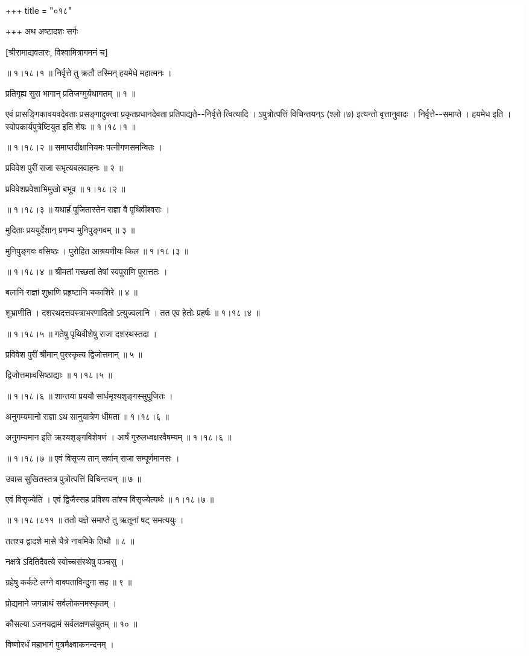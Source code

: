 +++
title = "०१८"

+++
अथ अष्टादशः सर्गः  

\[श्रीरामाद्यवतारः, विश्वामित्रागमनं च\]  

 ॥ १।१८।१ ॥ निर्वृत्ते तु क्रतौ तस्मिन् हयमेधे महात्मनः ।  

प्रतिगृह्य सुरा भागान् प्रतिजग्मुर्यथागतम्  ॥  १  ॥   

एवं प्रासङ्गिकावयवदेवताः प्रसङ्गादुक्त्वा प्रकृतप्रधानदेवता प्रतिपाद्यते--निर्वृत्ते त्वित्यादि । ऽपुत्रोत्पत्तिं विचिन्तयन्ऽ (श्लो।७) इत्यन्तो वृत्तानुवादः । निर्वृत्ते--समाप्ते । हयमेध इति । स्वोपकार्यपुत्रेष्टियुत इति शेषः ॥ १।१८।१ ॥   

 ॥ १।१८।२ ॥ समाप्तदीक्षानियमः पत्नीगणसमन्वितः ।  

प्रविवेश पुरीं राजा सभृत्यबलवाहनः  ॥  २  ॥   

प्रविवेशप्रवेशाभिमुखो बभूव ॥ १।१८।२ ॥   

 ॥ १।१८।३ ॥ यथार्हं पूजितास्तेन राज्ञा वै पृथिवीश्वराः ।  

मुदिताः प्रययुर्देशान् प्रणम्य मुनिपुङ्गवम्  ॥  ३  ॥   

मुनिपुङ्गवः वसिष्ठः । पुरोहित आश्रयणीयः किल ॥ १।१८।३ ॥   

 ॥ १।१८।४ ॥ श्रीमतां गच्छतां तेषां स्वपुराणि पुरात्ततः ।  

बलानि राज्ञां शुभ्राणि प्रहृष्टानि चकाशिरे  ॥  ४  ॥   

शुभ्राणीति । दशरथदत्तवस्त्राभरणादितो ऽत्युज्वलानि । तत एव हेतोः प्रहर्षः ॥ १।१८।४ ॥   

 ॥ १।१८।५ ॥ गतेषु पृथिवीशेषु राजा दशरथस्तदा ।  

प्रविवेश पुरीं श्रीमान् पुरस्कृत्य द्विजोत्तमान्  ॥  ५  ॥   

द्विजोत्तमाःवसिष्ठाद्याः ॥ १।१८।५ ॥   

 ॥ १।१८।६ ॥ शान्तया प्रययौ सार्धमृश्यशृङ्गस्सुपूजितः ।  

अनुगम्यमानो राज्ञा ऽथ सानुयात्रेण धीमता ॥ १।१८।६ ॥   

अनुगम्यमान इति ऋश्यशृङ्गविशेषणं । आर्षं गुरुलध्वक्षरवैषम्यम् ॥ १।१८।६ ॥   

 ॥ १।१८।७ ॥ एवं विसृज्य तान् सर्वान् राजा सम्पूर्णमानसः ।  

उवास सुखितस्तत्र पुत्रोत्पत्तिं विचिन्तयन्  ॥  ७  ॥   

एवं विसृज्येति । एवं द्विजैस्सह प्रविश्य तांश्च विसृज्येत्यर्थः ॥ १।१८।७ ॥   

 ॥ १।१८।८११ ॥ ततो यज्ञे समाप्ते तु ऋतूनां षट् समत्ययुः ।  

ततश्च द्वादशे मासे चैत्रे नावमिके तिथौ  ॥  ८  ॥   

नक्षत्रे ऽदितिदैवत्ये स्वोच्चसंस्थेषु पञ्चसु ।  

ग्रहेषु कर्कटे लग्ने वाक्पताविन्दुना सह  ॥  ९  ॥   

प्रोद्यमाने जगन्नाथं सर्वलोकनमस्कृतम् ।  

कौसल्या ऽजनयद्रामं सर्वलक्षणसंयुतम्  ॥  १०  ॥   

विष्णोरर्धं महाभागं पुत्रमैक्ष्वाकनन्दनम् ।  
